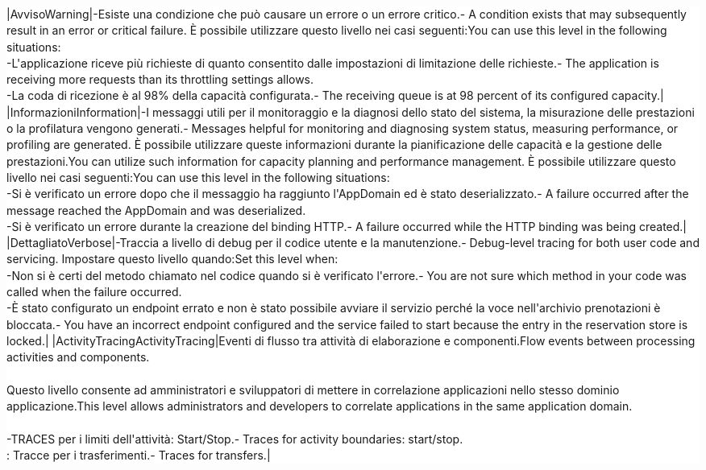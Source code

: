 |<span data-ttu-id="70576-131">Avviso</span><span class="sxs-lookup"><span data-stu-id="70576-131">Warning</span></span>|<span data-ttu-id="70576-132">-Esiste una condizione che può causare un errore o un errore critico.</span><span class="sxs-lookup"><span data-stu-id="70576-132">-   A condition exists that may subsequently result in an error or critical failure.</span></span> <span data-ttu-id="70576-133">È possibile utilizzare questo livello nei casi seguenti:</span><span class="sxs-lookup"><span data-stu-id="70576-133">You can use this level in the following situations:</span></span><br /><span data-ttu-id="70576-134">-L'applicazione riceve più richieste di quanto consentito dalle impostazioni di limitazione delle richieste.</span><span class="sxs-lookup"><span data-stu-id="70576-134">-   The application is receiving more requests than its throttling settings allows.</span></span><br /><span data-ttu-id="70576-135">-La coda di ricezione è al 98% della capacità configurata.</span><span class="sxs-lookup"><span data-stu-id="70576-135">-   The receiving queue is at 98 percent of its configured capacity.</span></span>|
|<span data-ttu-id="70576-136">Informazioni</span><span class="sxs-lookup"><span data-stu-id="70576-136">Information</span></span>|<span data-ttu-id="70576-137">-I messaggi utili per il monitoraggio e la diagnosi dello stato del sistema, la misurazione delle prestazioni o la profilatura vengono generati.</span><span class="sxs-lookup"><span data-stu-id="70576-137">-   Messages helpful for monitoring and diagnosing system status, measuring performance, or profiling are generated.</span></span> <span data-ttu-id="70576-138">È possibile utilizzare queste informazioni durante la pianificazione delle capacità e la gestione delle prestazioni.</span><span class="sxs-lookup"><span data-stu-id="70576-138">You can utilize such information for capacity planning and performance management.</span></span> <span data-ttu-id="70576-139">È possibile utilizzare questo livello nei casi seguenti:</span><span class="sxs-lookup"><span data-stu-id="70576-139">You can use this level in the following situations:</span></span><br /><span data-ttu-id="70576-140">-Si è verificato un errore dopo che il messaggio ha raggiunto l'AppDomain ed è stato deserializzato.</span><span class="sxs-lookup"><span data-stu-id="70576-140">-   A failure occurred after the message reached the AppDomain and was deserialized.</span></span><br /><span data-ttu-id="70576-141">-Si è verificato un errore durante la creazione del binding HTTP.</span><span class="sxs-lookup"><span data-stu-id="70576-141">-   A failure occurred while the HTTP binding was being created.</span></span>|
|<span data-ttu-id="70576-142">Dettagliato</span><span class="sxs-lookup"><span data-stu-id="70576-142">Verbose</span></span>|<span data-ttu-id="70576-143">-Traccia a livello di debug per il codice utente e la manutenzione.</span><span class="sxs-lookup"><span data-stu-id="70576-143">-   Debug-level tracing for both user code and servicing.</span></span> <span data-ttu-id="70576-144">Impostare questo livello quando:</span><span class="sxs-lookup"><span data-stu-id="70576-144">Set this level when:</span></span><br /><span data-ttu-id="70576-145">-Non si è certi del metodo chiamato nel codice quando si è verificato l'errore.</span><span class="sxs-lookup"><span data-stu-id="70576-145">-   You are not sure which method in your code was called when the failure occurred.</span></span><br /><span data-ttu-id="70576-146">-È stato configurato un endpoint errato e non è stato possibile avviare il servizio perché la voce nell'archivio prenotazioni è bloccata.</span><span class="sxs-lookup"><span data-stu-id="70576-146">-   You have an incorrect endpoint configured and the service failed to start because the entry in the reservation store is locked.</span></span>|
|<span data-ttu-id="70576-147">ActivityTracing</span><span class="sxs-lookup"><span data-stu-id="70576-147">ActivityTracing</span></span>|<span data-ttu-id="70576-148">Eventi di flusso tra attività di elaborazione e componenti.</span><span class="sxs-lookup"><span data-stu-id="70576-148">Flow events between processing activities and components.</span></span><br /><br /> <span data-ttu-id="70576-149">Questo livello consente ad amministratori e sviluppatori di mettere in correlazione applicazioni nello stesso dominio applicazione.</span><span class="sxs-lookup"><span data-stu-id="70576-149">This level allows administrators and developers to correlate applications in the same application domain.</span></span><br /><br /> <span data-ttu-id="70576-150">-TRACES per i limiti dell'attività: Start/Stop.</span><span class="sxs-lookup"><span data-stu-id="70576-150">-   Traces for activity boundaries: start/stop.</span></span><br /><span data-ttu-id="70576-151">: Tracce per i trasferimenti.</span><span class="sxs-lookup"><span data-stu-id="70576-151">-   Traces for transfers.</span></span>|
